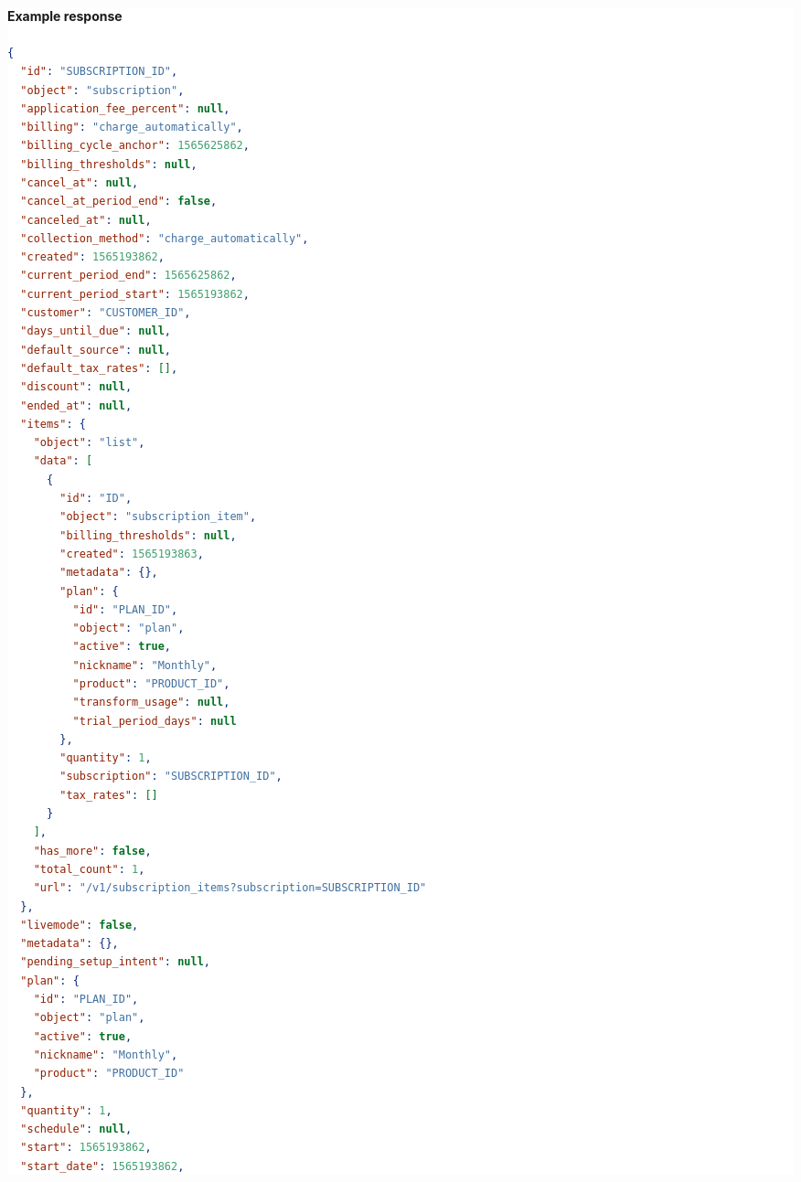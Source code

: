 #### Example response

```json
{
  "id": "SUBSCRIPTION_ID",
  "object": "subscription",
  "application_fee_percent": null,
  "billing": "charge_automatically",
  "billing_cycle_anchor": 1565625862,
  "billing_thresholds": null,
  "cancel_at": null,
  "cancel_at_period_end": false,
  "canceled_at": null,
  "collection_method": "charge_automatically",
  "created": 1565193862,
  "current_period_end": 1565625862,
  "current_period_start": 1565193862,
  "customer": "CUSTOMER_ID",
  "days_until_due": null,
  "default_source": null,
  "default_tax_rates": [],
  "discount": null,
  "ended_at": null,
  "items": {
    "object": "list",
    "data": [
      {
        "id": "ID",
        "object": "subscription_item",
        "billing_thresholds": null,
        "created": 1565193863,
        "metadata": {},
        "plan": {
          "id": "PLAN_ID",
          "object": "plan",
          "active": true,
          "nickname": "Monthly",
          "product": "PRODUCT_ID",
          "transform_usage": null,
          "trial_period_days": null
        },
        "quantity": 1,
        "subscription": "SUBSCRIPTION_ID",
        "tax_rates": []
      }
    ],
    "has_more": false,
    "total_count": 1,
    "url": "/v1/subscription_items?subscription=SUBSCRIPTION_ID"
  },
  "livemode": false,
  "metadata": {},
  "pending_setup_intent": null,
  "plan": {
    "id": "PLAN_ID",
    "object": "plan",
    "active": true,
    "nickname": "Monthly",
    "product": "PRODUCT_ID"
  },
  "quantity": 1,
  "schedule": null,
  "start": 1565193862,
  "start_date": 1565193862,
```